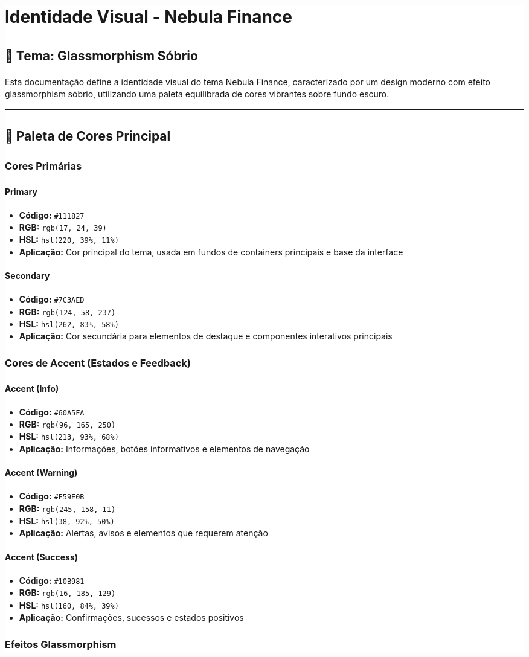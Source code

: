 # Identidade Visual - Nebula Finance

## 🎨 Tema: Glassmorphism Sóbrio

Esta documentação define a identidade visual do tema Nebula Finance, caracterizado por um design moderno com efeito glassmorphism sóbrio, utilizando uma paleta equilibrada de cores vibrantes sobre fundo escuro.

---

## 🌈 Paleta de Cores Principal

### Cores Primárias

#### **Primary**
- **Código:** `#111827`
- **RGB:** `rgb(17, 24, 39)`
- **HSL:** `hsl(220, 39%, 11%)`
- **Aplicação:** Cor principal do tema, usada em fundos de containers principais e base da interface

#### **Secondary** 
- **Código:** `#7C3AED`
- **RGB:** `rgb(124, 58, 237)`
- **HSL:** `hsl(262, 83%, 58%)`
- **Aplicação:** Cor secundária para elementos de destaque e componentes interativos principais

### Cores de Accent (Estados e Feedback)

#### **Accent (Info)**
- **Código:** `#60A5FA`
- **RGB:** `rgb(96, 165, 250)`
- **HSL:** `hsl(213, 93%, 68%)`
- **Aplicação:** Informações, botões informativos e elementos de navegação

#### **Accent (Warning)**
- **Código:** `#F59E0B`
- **RGB:** `rgb(245, 158, 11)`
- **HSL:** `hsl(38, 92%, 50%)`
- **Aplicação:** Alertas, avisos e elementos que requerem atenção

#### **Accent (Success)**
- **Código:** `#10B981`
- **RGB:** `rgb(16, 185, 129)`
- **HSL:** `hsl(160, 84%, 39%)`
- **Aplicação:** Confirmações, sucessos e estados positivos

### Efeitos Glassmorphism
